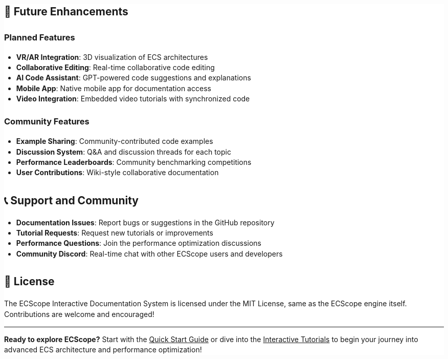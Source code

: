 ## 🚀 Future Enhancements

### **Planned Features**
- **VR/AR Integration**: 3D visualization of ECS architectures
- **Collaborative Editing**: Real-time collaborative code editing
- **AI Code Assistant**: GPT-powered code suggestions and explanations
- **Mobile App**: Native mobile app for documentation access
- **Video Integration**: Embedded video tutorials with synchronized code

### **Community Features**
- **Example Sharing**: Community-contributed code examples
- **Discussion System**: Q&A and discussion threads for each topic
- **Performance Leaderboards**: Community benchmarking competitions
- **User Contributions**: Wiki-style collaborative documentation

## 📞 Support and Community

- **Documentation Issues**: Report bugs or suggestions in the GitHub repository
- **Tutorial Requests**: Request new tutorials or improvements
- **Performance Questions**: Join the performance optimization discussions
- **Community Discord**: Real-time chat with other ECScope users and developers

## 📝 License

The ECScope Interactive Documentation System is licensed under the MIT License, same as the ECScope engine itself. Contributions are welcome and encouraged!

---

**Ready to explore ECScope?** Start with the [Quick Start Guide](index.html#quick-start) or dive into the [Interactive Tutorials](index.html#tutorials) to begin your journey into advanced ECS architecture and performance optimization!